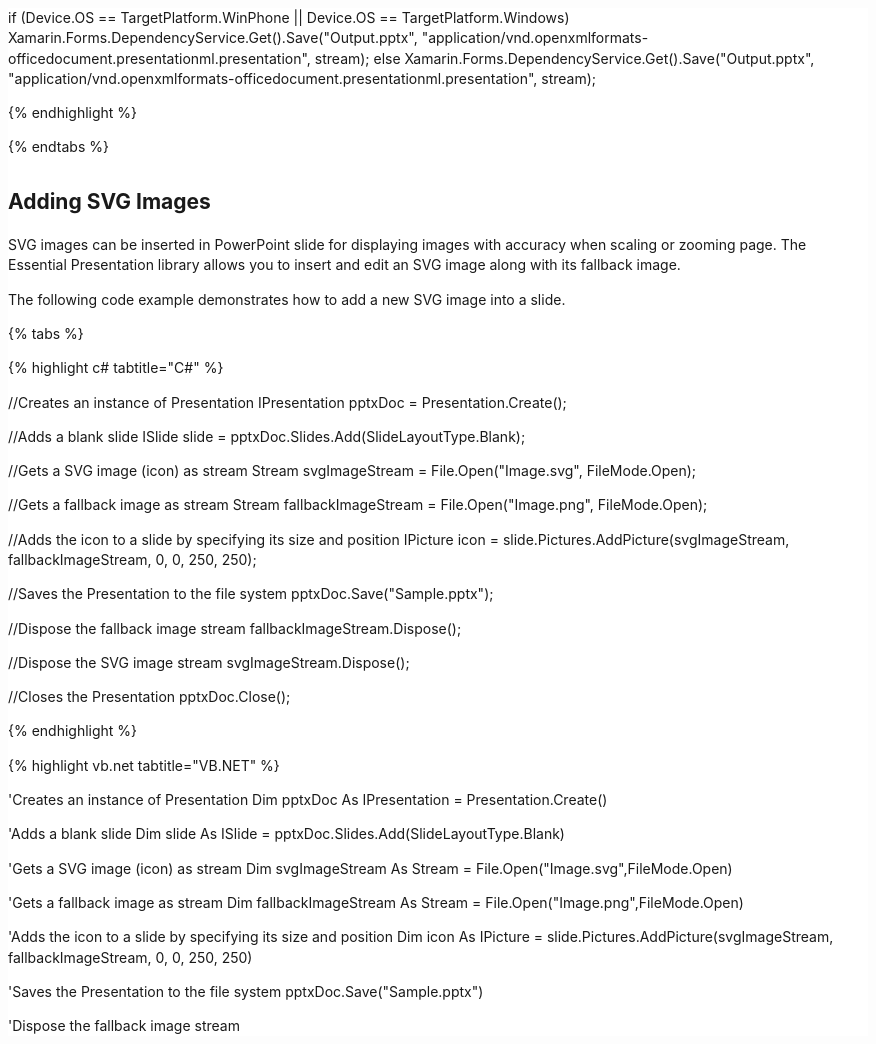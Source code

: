 if (Device.OS == TargetPlatform.WinPhone || Device.OS == TargetPlatform.Windows)
    Xamarin.Forms.DependencyService.Get<ISaveWindowsPhone>().Save("Output.pptx", "application/vnd.openxmlformats-officedocument.presentationml.presentation", stream);
else
    Xamarin.Forms.DependencyService.Get<ISave>().Save("Output.pptx", "application/vnd.openxmlformats-officedocument.presentationml.presentation", stream);

{% endhighlight %}

{% endtabs %}

## Adding SVG Images

SVG images can be inserted in PowerPoint slide for displaying images with accuracy when scaling or zooming page. The Essential Presentation library allows you to insert and edit an SVG image along with its fallback image.

The following code example demonstrates how to add a new SVG image into a slide.

{% tabs %}

{% highlight c# tabtitle="C#" %}

//Creates an instance of Presentation
IPresentation pptxDoc = Presentation.Create();

//Adds a blank slide
ISlide slide = pptxDoc.Slides.Add(SlideLayoutType.Blank);

//Gets a SVG image (icon) as stream
Stream svgImageStream = File.Open("Image.svg", FileMode.Open);

//Gets a fallback image as stream
Stream fallbackImageStream = File.Open("Image.png", FileMode.Open);

//Adds the icon to a slide by specifying its size and position
IPicture icon = slide.Pictures.AddPicture(svgImageStream, fallbackImageStream, 0, 0, 250, 250);

//Saves the Presentation to the file system
pptxDoc.Save("Sample.pptx");

//Dispose the fallback image stream
fallbackImageStream.Dispose();

//Dispose the SVG image stream
svgImageStream.Dispose();

//Closes the Presentation
pptxDoc.Close();

{% endhighlight %}

{% highlight vb.net tabtitle="VB.NET" %}

'Creates an instance of Presentation
Dim pptxDoc As IPresentation = Presentation.Create() 
 
'Adds a blank slide
Dim slide As ISlide = pptxDoc.Slides.Add(SlideLayoutType.Blank) 
 
'Gets a SVG image (icon) as stream
Dim svgImageStream As Stream = File.Open("Image.svg",FileMode.Open) 
 
'Gets a fallback image as stream
Dim fallbackImageStream As Stream = File.Open("Image.png",FileMode.Open) 
 
'Adds the icon to a slide by specifying its size and position
Dim icon As IPicture = slide.Pictures.AddPicture(svgImageStream, fallbackImageStream, 0, 0, 250, 250) 
 
'Saves the Presentation to the file system
pptxDoc.Save("Sample.pptx")
 
'Dispose the fallback image stream